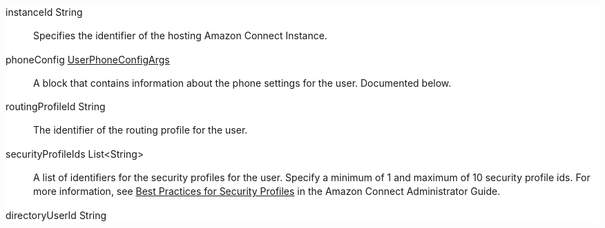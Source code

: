 </pulumi-choosable>
</div>

<div>
<pulumi-choosable type="language" values="java">
<dl class="resources-properties"><dt class="property-required property-replacement"
            title="Required">
        <span id="instanceid_java">
<a data-swiftype-name="resource-property" data-swiftype-type="text" href="#instanceid_java" style="color: inherit; text-decoration: inherit;">instance<wbr>Id</a>
</span>
        <span class="property-indicator"></span>
        <span class="property-type">String</span>
    </dt>
    <dd><p>Specifies the identifier of the hosting Amazon Connect Instance.</p>
</dd><dt class="property-required"
            title="Required">
        <span id="phoneconfig_java">
<a data-swiftype-name="resource-property" data-swiftype-type="text" href="#phoneconfig_java" style="color: inherit; text-decoration: inherit;">phone<wbr>Config</a>
</span>
        <span class="property-indicator"></span>
        <span class="property-type"><a href="#userphoneconfig">User<wbr>Phone<wbr>Config<wbr>Args</a></span>
    </dt>
    <dd><p>A block that contains information about the phone settings for the user. Documented below.</p>
</dd><dt class="property-required"
            title="Required">
        <span id="routingprofileid_java">
<a data-swiftype-name="resource-property" data-swiftype-type="text" href="#routingprofileid_java" style="color: inherit; text-decoration: inherit;">routing<wbr>Profile<wbr>Id</a>
</span>
        <span class="property-indicator"></span>
        <span class="property-type">String</span>
    </dt>
    <dd><p>The identifier of the routing profile for the user.</p>
</dd><dt class="property-required"
            title="Required">
        <span id="securityprofileids_java">
<a data-swiftype-name="resource-property" data-swiftype-type="text" href="#securityprofileids_java" style="color: inherit; text-decoration: inherit;">security<wbr>Profile<wbr>Ids</a>
</span>
        <span class="property-indicator"></span>
        <span class="property-type">List&lt;String&gt;</span>
    </dt>
    <dd><p>A list of identifiers for the security profiles for the user. Specify a minimum of 1 and maximum of 10 security profile ids. For more information, see <a href="https://docs.aws.amazon.com/connect/latest/adminguide/security-profile-best-practices.html">Best Practices for Security Profiles</a> in the Amazon Connect Administrator Guide.</p>
</dd><dt class="property-optional"
            title="Optional">
        <span id="directoryuserid_java">
<a data-swiftype-name="resource-property" data-swiftype-type="text" href="#directoryuserid_java" style="color: inherit; text-decoration: inherit;">directory<wbr>User<wbr>Id</a>
</span>
        <span class="property-indicator"></span>
        <span class="property-type">String</span>
    </dt>